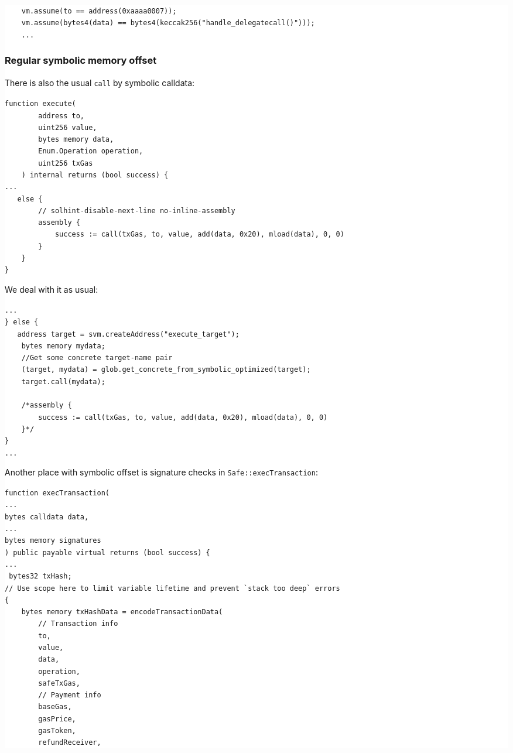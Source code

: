 ```solidity
    vm.assume(to == address(0xaaaa0007));
    vm.assume(bytes4(data) == bytes4(keccak256("handle_delegatecall()")));
    ...
```
### Regular symbolic memory offset
There is also the usual `call` by symbolic calldata:
```solidity
function execute(
        address to,
        uint256 value,
        bytes memory data,
        Enum.Operation operation,
        uint256 txGas
    ) internal returns (bool success) {
...
   else {
        // solhint-disable-next-line no-inline-assembly
        assembly {
            success := call(txGas, to, value, add(data, 0x20), mload(data), 0, 0)
        }
    }
}
```
We deal with it as usual:
```solidity
...
} else {
   address target = svm.createAddress("execute_target");
    bytes memory mydata;
    //Get some concrete target-name pair
    (target, mydata) = glob.get_concrete_from_symbolic_optimized(target);
    target.call(mydata);
    
    /*assembly {
        success := call(txGas, to, value, add(data, 0x20), mload(data), 0, 0)
    }*/
}
...
```
Another place with symbolic offset is signature checks in `Safe::execTransaction`:
```solidity
function execTransaction(
...
bytes calldata data,
...
bytes memory signatures
) public payable virtual returns (bool success) {
...
 bytes32 txHash;
// Use scope here to limit variable lifetime and prevent `stack too deep` errors
{
    bytes memory txHashData = encodeTransactionData(
        // Transaction info
        to,
        value,
        data,
        operation,
        safeTxGas,
        // Payment info
        baseGas,
        gasPrice,
        gasToken,
        refundReceiver,
```